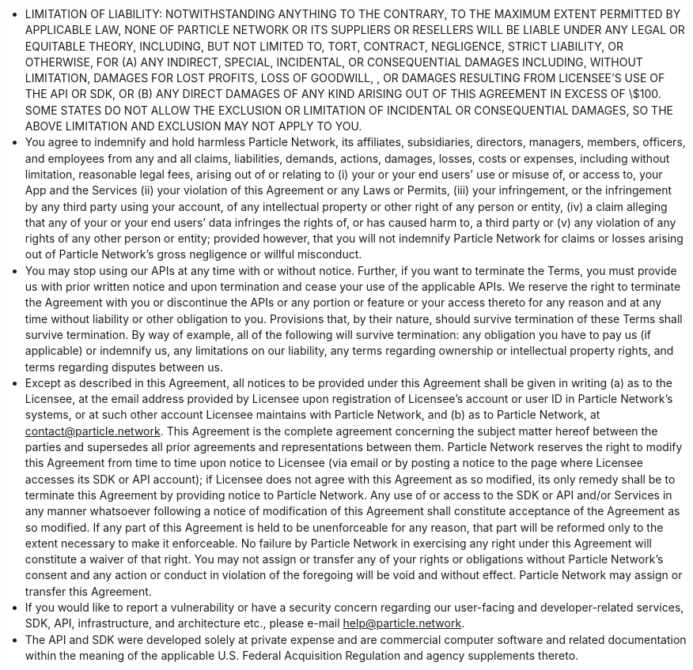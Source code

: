 * LIMITATION OF LIABILITY: NOTWITHSTANDING ANYTHING TO THE CONTRARY, TO THE MAXIMUM EXTENT PERMITTED BY APPLICABLE LAW, NONE OF PARTICLE NETWORK OR ITS SUPPLIERS OR RESELLERS WILL BE LIABLE UNDER ANY LEGAL OR EQUITABLE THEORY, INCLUDING, BUT NOT LIMITED TO, TORT, CONTRACT, NEGLIGENCE, STRICT LIABILITY, OR OTHERWISE, FOR (A) ANY INDIRECT, SPECIAL, INCIDENTAL, OR CONSEQUENTIAL DAMAGES INCLUDING, WITHOUT LIMITATION, DAMAGES FOR LOST PROFITS, LOSS OF GOODWILL, , OR DAMAGES RESULTING FROM LICENSEE’S USE OF THE API OR SDK, OR (B) ANY DIRECT DAMAGES OF ANY KIND ARISING OUT OF THIS AGREEMENT IN EXCESS OF \\$100. SOME STATES DO NOT ALLOW THE EXCLUSION OR LIMITATION OF INCIDENTAL OR CONSEQUENTIAL DAMAGES, SO THE ABOVE LIMITATION AND EXCLUSION MAY NOT APPLY TO YOU.
* You agree to indemnify and hold harmless Particle Network, its affiliates, subsidiaries, directors, managers, members, officers, and employees from any and all claims, liabilities, demands, actions, damages, losses, costs or expenses, including without limitation, reasonable legal fees, arising out of or relating to (i) your or your end users’ use or misuse of, or access to, your App and the Services (ii) your violation of this Agreement or any Laws or Permits, (iii) your infringement, or the infringement by any third party using your account, of any intellectual property or other right of any person or entity, (iv) a claim alleging that any of your or your end users’ data infringes the rights of, or has caused harm to, a third party or (v) any violation of any rights of any other person or entity; provided however, that you will not indemnify Particle Network for claims or losses arising out of Particle Network’s gross negligence or willful misconduct.
* You may stop using our APIs at any time with or without notice. Further, if you want to terminate the Terms, you must provide us with prior written notice and upon termination and cease your use of the applicable APIs. We reserve the right to terminate the Agreement with you or discontinue the APIs or any portion or feature or your access thereto for any reason and at any time without liability or other obligation to you. Provisions that, by their nature, should survive termination of these Terms shall survive termination. By way of example, all of the following will survive termination: any obligation you have to pay us (if applicable) or indemnify us, any limitations on our liability, any terms regarding ownership or intellectual property rights, and terms regarding disputes between us.
* Except as described in this Agreement, all notices to be provided under this Agreement shall be given in writing (a) as to the Licensee, at the email address provided by Licensee upon registration of Licensee’s account or user ID in Particle Network’s systems, or at such other account Licensee maintains with Particle Network, and (b) as to Particle Network, at contact@particle.network. This Agreement is the complete agreement concerning the subject matter hereof between the parties and supersedes all prior agreements and representations between them. Particle Network reserves the right to modify this Agreement from time to time upon notice to Licensee (via email or by posting a notice to the page where Licensee accesses its SDK or API account); if Licensee does not agree with this Agreement as so modified, its only remedy shall be to terminate this Agreement by providing notice to Particle Network. Any use of or access to the SDK or API and/or Services in any manner whatsoever following a notice of modification of this Agreement shall constitute acceptance of the Agreement as so modified. If any part of this Agreement is held to be unenforceable for any reason, that part will be reformed only to the extent necessary to make it enforceable. No failure by Particle Network in exercising any right under this Agreement will constitute a waiver of that right. You may not assign or transfer any of your rights or obligations without Particle Network’s consent and any action or conduct in violation of the foregoing will be void and without effect. Particle Network may assign or transfer this Agreement.
* If you would like to report a vulnerability or have a security concern regarding our user-facing and developer-related services, SDK, API, infrastructure, and architecture etc., please e-mail [help@particle.network](http://help@particle.network).
* The API and SDK were developed solely at private expense and are commercial computer software and related documentation within the meaning of the applicable U.S. Federal Acquisition Regulation and agency supplements thereto.
